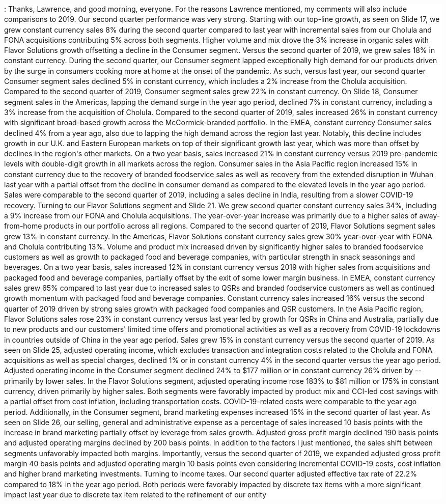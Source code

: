 : Thanks, Lawrence, and good morning, everyone. For the reasons Lawrence mentioned, my comments will also include comparisons to 2019. Our second quarter performance was very strong. Starting with our top-line growth, as seen on Slide 17, we grew constant currency sales 8% during the second quarter compared to last year with incremental sales from our Cholula and FONA acquisitions contributing 5% across both segments. Higher volume and mix drove the 3% increase in organic sales with Flavor Solutions growth offsetting a decline in the Consumer segment. Versus the second quarter of 2019, we grew sales 18% in constant currency. During the second quarter, our Consumer segment lapped exceptionally high demand for our products driven by the surge in consumers cooking more at home at the onset of the pandemic. As such, versus last year, our second quarter Consumer segment sales declined 5% in constant currency, which includes a 2% increase from the Cholula acquisition. Compared to the second quarter of 2019, Consumer segment sales grew 22% in constant currency. On Slide 18, Consumer segment sales in the Americas, lapping the demand surge in the year ago period, declined 7% in constant currency, including a 3% increase from the acquisition of Cholula. Compared to the second quarter of 2019, sales increased 26% in constant currency with significant broad-based growth across the McCormick-branded portfolio. In the EMEA, constant currency Consumer sales declined 4% from a year ago, also due to lapping the high demand across the region last year. Notably, this decline includes growth in our U.K. and Eastern European markets on top of their significant growth last year, which was more than offset by declines in the region's other markets. On a two year basis, sales increased 21% in constant currency versus 2019 pre-pandemic levels with double-digit growth in all markets across the region. Consumer sales in the Asia Pacific region increased 15% in constant currency due to the recovery of branded foodservice sales as well as recovery from the extended disruption in Wuhan last year with a partial offset from the decline in consumer demand as compared to the elevated levels in the year ago period. Sales were comparable to the second quarter of 2019, including a sales decline in India, resulting from a slower COVID-19 recovery. Turning to our Flavor Solutions segment and Slide 21. We grew second quarter constant currency sales 34%, including a 9% increase from our FONA and Cholula acquisitions. The year-over-year increase was primarily due to a higher sales of away-from-home products in our portfolio across all regions. Compared to the second quarter of 2019, Flavor Solutions segment sales grew 13% in constant currency. In the Americas, Flavor Solutions constant currency sales grew 30% year-over-year with FONA and Cholula contributing 13%. Volume and product mix increased driven by significantly higher sales to branded foodservice customers as well as growth to packaged food and beverage companies, with particular strength in snack seasonings and beverages. On a two year basis, sales increased 12% in constant currency versus 2019 with higher sales from acquisitions and packaged food and beverage companies, partially offset by the exit of some lower margin business. In EMEA, constant currency sales grew 65% compared to last year due to increased sales to QSRs and branded foodservice customers as well as continued growth momentum with packaged food and beverage companies. Constant currency sales increased 16% versus the second quarter of 2019 driven by strong sales growth with packaged food companies and QSR customers. In the Asia Pacific region, Flavor Solutions sales rose 23% in constant currency versus last year led by growth for QSRs in China and Australia, partially due to new products and our customers' limited time offers and promotional activities as well as a recovery from COVID-19 lockdowns in countries outside of China in the year ago period. Sales grew 15% in constant currency versus the second quarter of 2019. As seen on Slide 25, adjusted operating income, which excludes transaction and integration costs related to the Cholula and FONA acquisitions as well as special charges, declined 1% or in constant currency 4% in the second quarter versus the year ago period. Adjusted operating income in the Consumer segment declined 24% to $177 million or in constant currency 26% driven by -- primarily by lower sales. In the Flavor Solutions segment, adjusted operating income rose 183% to $81 million or 175% in constant currency, driven primarily by higher sales. Both segments were favorably impacted by product mix and CCI-led cost savings with a partial offset from cost inflation, including transportation costs. COVID-19-related costs were comparable to the year ago period. Additionally, in the Consumer segment, brand marketing expenses increased 15% in the second quarter of last year. As seen on Slide 26, our selling, general and administrative expense as a percentage of sales increased 10 basis points with the increase in brand marketing partially offset by leverage from sales growth. Adjusted gross profit margin declined 190 basis points and adjusted operating margins declined by 200 basis points. In addition to the factors I just mentioned, the sales shift between segments unfavorably impacted both margins. Importantly, versus the second quarter of 2019, we expanded adjusted gross profit margin 40 basis points and adjusted operating margin 10 basis points even considering incremental COVID-19 costs, cost inflation and higher brand marketing investments. Turning to income taxes. Our second quarter adjusted effective tax rate of 22.2% compared to 18% in the year ago period. Both periods were favorably impacted by discrete tax items with a more significant impact last year due to discrete tax item related to the refinement of our entity